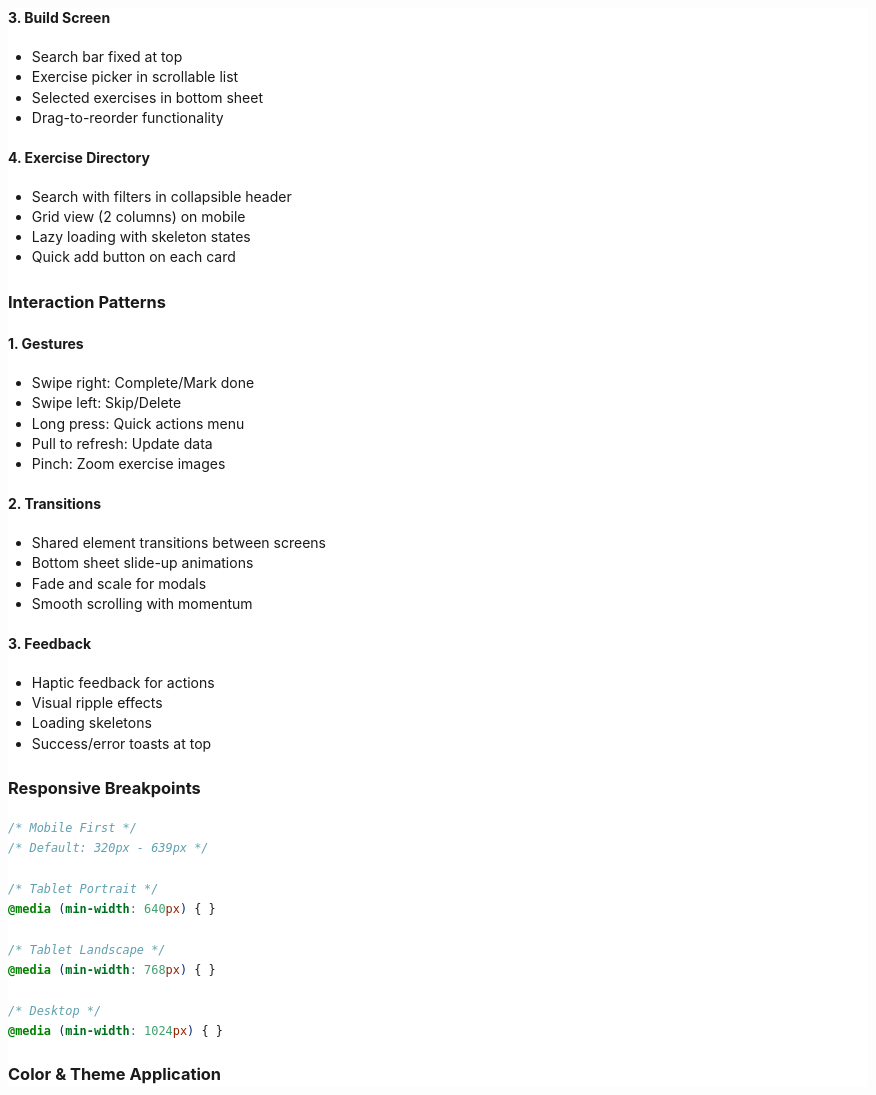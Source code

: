 #### 3. **Build Screen**
- Search bar fixed at top
- Exercise picker in scrollable list
- Selected exercises in bottom sheet
- Drag-to-reorder functionality

#### 4. **Exercise Directory**
- Search with filters in collapsible header
- Grid view (2 columns) on mobile
- Lazy loading with skeleton states
- Quick add button on each card

### Interaction Patterns

#### 1. **Gestures**
- Swipe right: Complete/Mark done
- Swipe left: Skip/Delete
- Long press: Quick actions menu
- Pull to refresh: Update data
- Pinch: Zoom exercise images

#### 2. **Transitions**
- Shared element transitions between screens
- Bottom sheet slide-up animations
- Fade and scale for modals
- Smooth scrolling with momentum

#### 3. **Feedback**
- Haptic feedback for actions
- Visual ripple effects
- Loading skeletons
- Success/error toasts at top

### Responsive Breakpoints

```css
/* Mobile First */
/* Default: 320px - 639px */

/* Tablet Portrait */
@media (min-width: 640px) { }

/* Tablet Landscape */
@media (min-width: 768px) { }

/* Desktop */
@media (min-width: 1024px) { }
```

### Color & Theme Application
